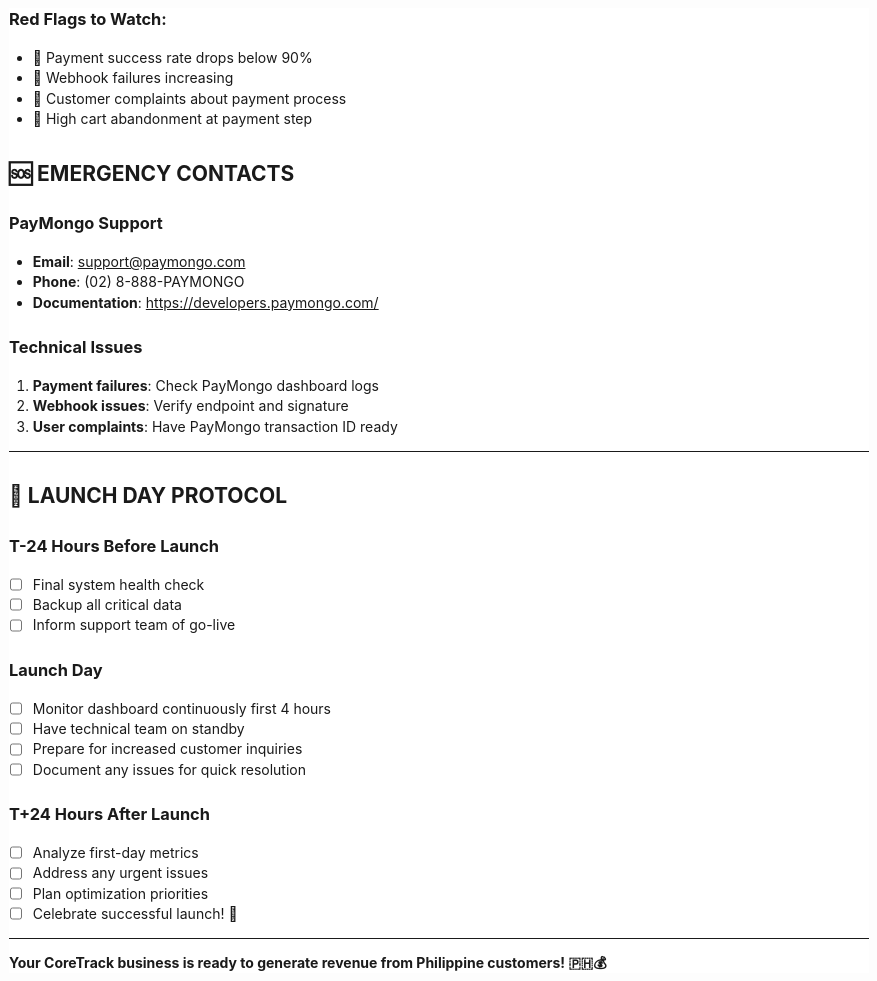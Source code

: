 ### Red Flags to Watch:
- 🚨 Payment success rate drops below 90%
- 🚨 Webhook failures increasing
- 🚨 Customer complaints about payment process
- 🚨 High cart abandonment at payment step

## 🆘 EMERGENCY CONTACTS

### PayMongo Support
- **Email**: support@paymongo.com
- **Phone**: (02) 8-888-PAYMONGO
- **Documentation**: https://developers.paymongo.com/

### Technical Issues
1. **Payment failures**: Check PayMongo dashboard logs
2. **Webhook issues**: Verify endpoint and signature
3. **User complaints**: Have PayMongo transaction ID ready

---

## 🎉 LAUNCH DAY PROTOCOL

### T-24 Hours Before Launch
- [ ] Final system health check
- [ ] Backup all critical data
- [ ] Inform support team of go-live

### Launch Day
- [ ] Monitor dashboard continuously first 4 hours
- [ ] Have technical team on standby
- [ ] Prepare for increased customer inquiries
- [ ] Document any issues for quick resolution

### T+24 Hours After Launch
- [ ] Analyze first-day metrics
- [ ] Address any urgent issues
- [ ] Plan optimization priorities
- [ ] Celebrate successful launch! 🎊

---

**Your CoreTrack business is ready to generate revenue from Philippine customers! 🇵🇭💰**
